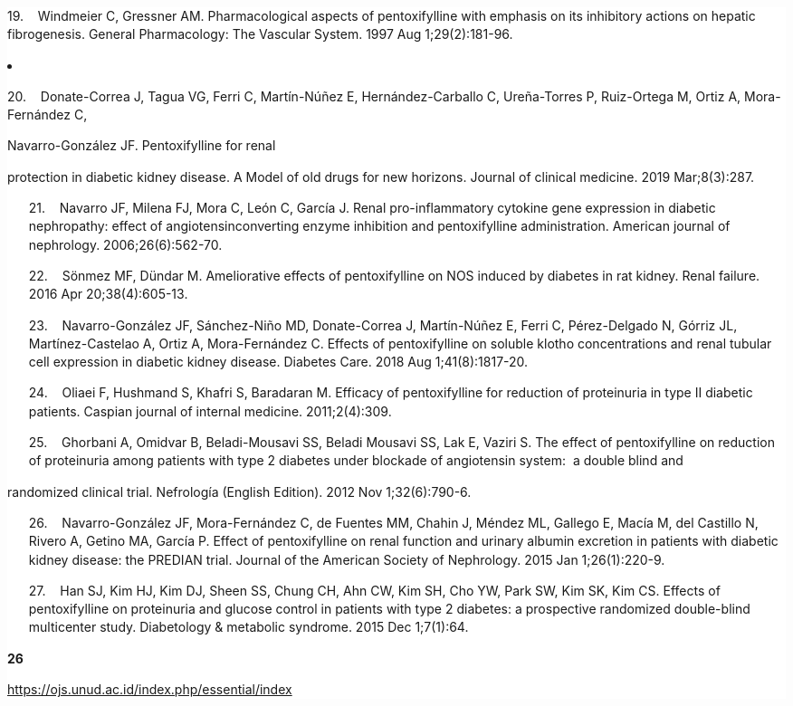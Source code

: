 <p><span class="font1">19. &nbsp;&nbsp;&nbsp;Windmeier C, Gressner AM. Pharmacological aspects of pentoxifylline with emphasis on its inhibitory actions on hepatic fibrogenesis. General Pharmacology: The Vascular System. 1997 Aug 1;29(2):181-96.</span></p></li>
<li>
<p><span class="font1">20. &nbsp;&nbsp;&nbsp;Donate-Correa J, Tagua VG, Ferri C, Martín-Núñez E, Hernández-Carballo C, Ureña-Torres P, Ruiz-Ortega M, Ortiz A, Mora-Fernández C,</span></p></li></ul>
<p><span class="font1">Navarro-González JF. Pentoxifylline for renal</span></p>
<p><span class="font1">protection in diabetic kidney disease. A Model of old drugs for new horizons. Journal of clinical medicine. 2019 Mar;8(3):287.</span></p>
<ul style="list-style:none;"><li>
<p><span class="font1">21. &nbsp;&nbsp;&nbsp;Navarro JF, Milena FJ, Mora C, León C, García J. Renal pro-inflammatory cytokine gene expression in diabetic nephropathy: effect of angiotensinconverting enzyme inhibition and pentoxifylline administration. American journal of nephrology. 2006;26(6):562-70.</span></p></li>
<li>
<p><span class="font1">22. &nbsp;&nbsp;&nbsp;Sönmez MF, Dündar M. Ameliorative effects of pentoxifylline on NOS induced by diabetes in rat kidney. Renal failure. 2016 Apr 20;38(4):605-13.</span></p></li>
<li>
<p><span class="font1">23. &nbsp;&nbsp;&nbsp;Navarro-González JF, Sánchez-Niño MD, Donate-Correa J, Martín-Núñez E, Ferri C, Pérez-Delgado N, Górriz JL, Martínez-Castelao A, Ortiz A, Mora-Fernández C. Effects of pentoxifylline on soluble klotho concentrations and renal tubular cell expression in diabetic kidney disease. Diabetes Care. 2018 Aug 1;41(8):1817-20.</span></p></li>
<li>
<p><span class="font1">24. &nbsp;&nbsp;&nbsp;Oliaei F, Hushmand S, Khafri S, Baradaran M. Efficacy of pentoxifylline for reduction of proteinuria in type II diabetic patients. Caspian journal of internal medicine. 2011;2(4):309.</span></p></li>
<li>
<p><span class="font1">25. &nbsp;&nbsp;&nbsp;Ghorbani A, Omidvar B, Beladi-Mousavi SS, Beladi Mousavi SS, Lak E, Vaziri S. The effect of pentoxifylline on reduction of proteinuria among patients with type 2 diabetes under blockade of angiotensin system: &nbsp;a double blind and</span></p></li></ul>
<p><span class="font1">randomized clinical trial. Nefrología (English Edition). 2012 Nov 1;32(6):790-6.</span></p>
<ul style="list-style:none;"><li>
<p><span class="font1">26. &nbsp;&nbsp;&nbsp;Navarro-González JF, Mora-Fernández C, de Fuentes MM, Chahin J, Méndez ML, Gallego E, Macía M, del Castillo N, Rivero A, Getino MA, García P. Effect of pentoxifylline on renal function and urinary albumin excretion in patients with diabetic kidney disease: the PREDIAN trial. Journal of the American Society of Nephrology. 2015 Jan 1;26(1):220-9.</span></p></li>
<li>
<p><span class="font1">27. &nbsp;&nbsp;&nbsp;Han SJ, Kim HJ, Kim DJ, Sheen SS, Chung CH, Ahn CW, Kim SH, Cho YW, Park SW, Kim SK, Kim CS. Effects of pentoxifylline on proteinuria and glucose control in patients with type 2 diabetes: a prospective randomized double-blind multicenter study. Diabetology &amp;&nbsp;metabolic syndrome. 2015 Dec 1;7(1):64.</span></p></li></ul>
<p><span class="font4" style="font-weight:bold;">26</span></p>
<p><a href="https://ojs.unud.ac.id/index.php/essential/index"><span class="font2">https://ojs.unud.ac.id/index.php/essential/index</span></a></p>